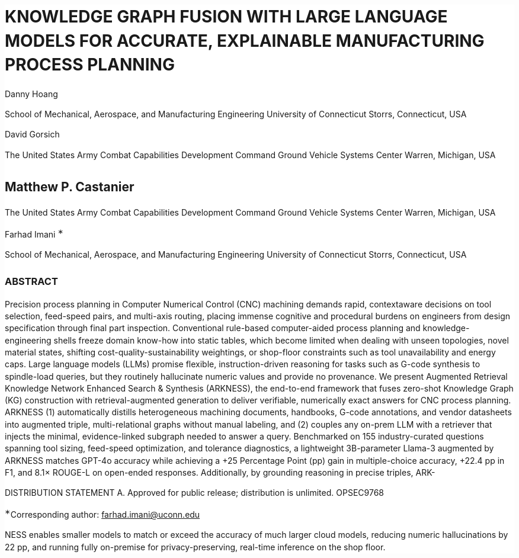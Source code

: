 
# KNOWLEDGE GRAPH FUSION WITH LARGE LANGUAGE MODELS FOR ACCURATE, EXPLAINABLE MANUFACTURING PROCESS PLANNING

Danny Hoang

School of Mechanical, Aerospace, and Manufacturing Engineering University of Connecticut Storrs, Connecticut, USA

David Gorsich

The United States Army Combat Capabilities Development Command Ground Vehicle Systems Center Warren, Michigan, USA

## Matthew P. Castanier

The United States Army Combat Capabilities Development Command Ground Vehicle Systems Center Warren, Michigan, USA

Farhad Imani <sup>∗</sup>

School of Mechanical, Aerospace, and Manufacturing Engineering University of Connecticut Storrs, Connecticut, USA

### ABSTRACT

Precision process planning in Computer Numerical Control (CNC) machining demands rapid, contextaware decisions on tool selection, feed-speed pairs, and multi-axis routing, placing immense cognitive and procedural burdens on engineers from design specification through final part inspection. Conventional rule-based computer-aided process planning and knowledge-engineering shells freeze domain know-how into static tables, which become limited when dealing with unseen topologies, novel material states, shifting cost-quality-sustainability weightings, or shop-floor constraints such as tool unavailability and energy caps. Large language models (LLMs) promise flexible, instruction-driven reasoning for tasks such as G-code synthesis to spindle-load queries, but they routinely hallucinate numeric values and provide no provenance. We present Augmented Retrieval Knowledge Network Enhanced Search & Synthesis (ARKNESS), the end-to-end framework that fuses zero-shot Knowledge Graph (KG) construction with retrieval-augmented generation to deliver verifiable, numerically exact answers for CNC process planning. ARKNESS (1) automatically distills heterogeneous machining documents, handbooks, G-code annotations, and vendor datasheets into augmented triple, multi-relational graphs without manual labeling, and (2) couples any on-prem LLM with a retriever that injects the minimal, evidence-linked subgraph needed to answer a query. Benchmarked on 155 industry-curated questions spanning tool sizing, feed-speed optimization, and tolerance diagnostics, a lightweight 3B-parameter Llama-3 augmented by ARKNESS matches GPT-4o accuracy while achieving a +25 Percentage Point (pp) gain in multiple-choice accuracy, +22.4 pp in F1, and 8.1× ROUGE-L on open-ended responses. Additionally, by grounding reasoning in precise triples, ARK-

DISTRIBUTION STATEMENT A. Approved for public release; distribution is unlimited. OPSEC9768

<sup>∗</sup>Corresponding author: farhad.imani@uconn.edu

NESS enables smaller models to match or exceed the accuracy of much larger cloud models, reducing numeric hallucinations by 22 pp, and running fully on-premise for privacy-preserving, real-time inference on the shop floor.
